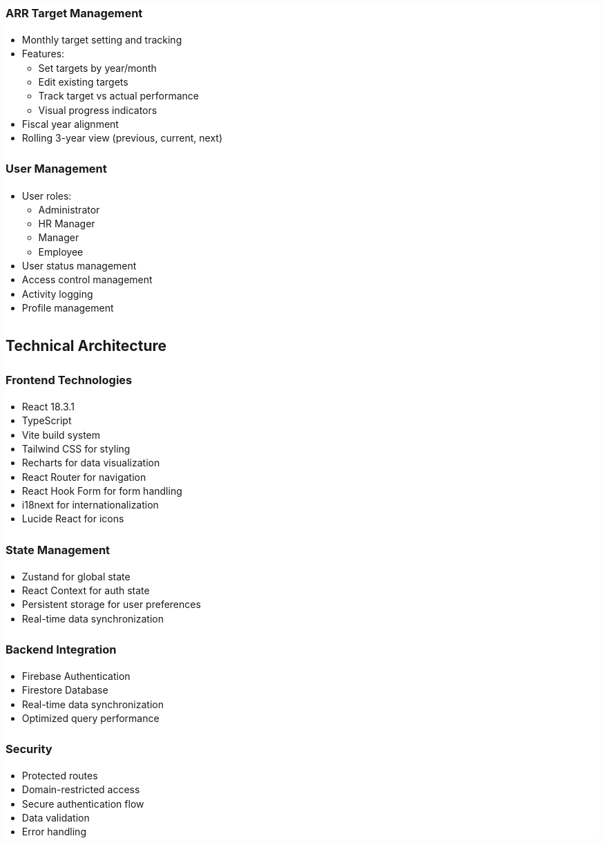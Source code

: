 ### ARR Target Management
- Monthly target setting and tracking
- Features:
  - Set targets by year/month
  - Edit existing targets
  - Track target vs actual performance
  - Visual progress indicators
- Fiscal year alignment
- Rolling 3-year view (previous, current, next)

### User Management
- User roles:
  - Administrator
  - HR Manager
  - Manager
  - Employee
- User status management
- Access control management
- Activity logging
- Profile management

## Technical Architecture

### Frontend Technologies
- React 18.3.1
- TypeScript
- Vite build system
- Tailwind CSS for styling
- Recharts for data visualization
- React Router for navigation
- React Hook Form for form handling
- i18next for internationalization
- Lucide React for icons

### State Management
- Zustand for global state
- React Context for auth state
- Persistent storage for user preferences
- Real-time data synchronization

### Backend Integration
- Firebase Authentication
- Firestore Database
- Real-time data synchronization
- Optimized query performance

### Security
- Protected routes
- Domain-restricted access
- Secure authentication flow
- Data validation
- Error handling

